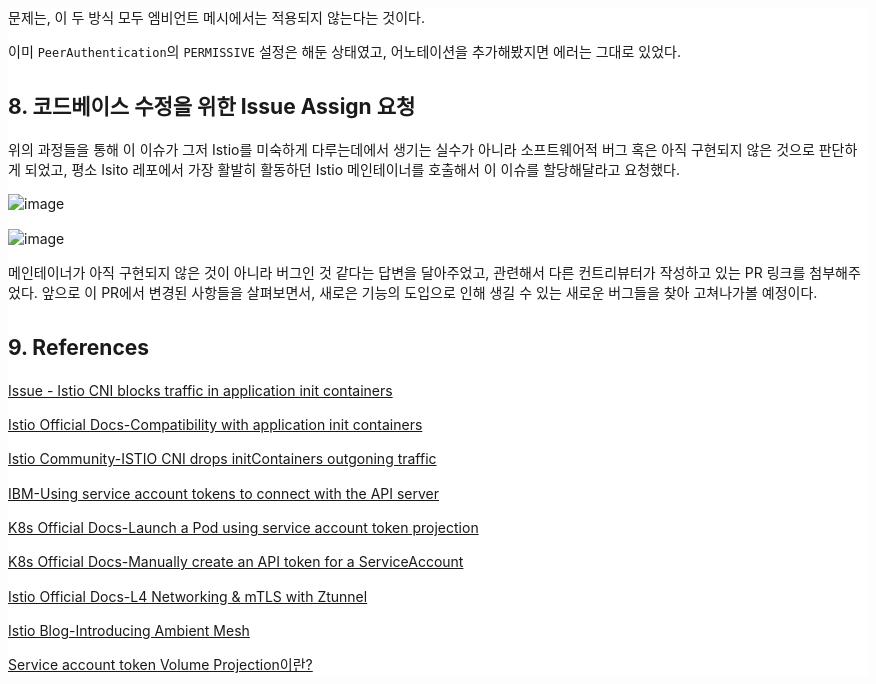 문제는, 이 두 방식 모두 엠비언트 메시에서는 적용되지 않는다는 것이다.

이미 `PeerAuthentication`의 `PERMISSIVE` 설정은 해둔 상태였고, 어노테이션을 추가해봤지면 에러는 그대로 있었다.

## 8. 코드베이스 수정을 위한 Issue Assign 요청

위의 과정들을 통해 이 이슈가 그저 Istio를 미숙하게 다루는데에서 생기는 실수가 아니라 소프트웨어적 버그 혹은 아직 구현되지 않은 것으로 판단하게 되었고, 평소 Isito 레포에서 가장 활발히 활동하던 Istio 메인테이너를 호출해서 이 이슈를 할당해달라고 요청했다.

![image](https://res.craft.do/user/full/6deb5b3a-d995-5f97-e85b-e7c3c5f9702a/doc/D918083C-9D83-4FF0-B11F-9ECC4DD9064D/C7D1B486-D7E1-4B00-8A6B-20E1BA369168_2/8x0C65teE5IF9wulVniblinfnCaGtBYn06FEe8Z3xHMz/Image.png)

![image](https://res.craft.do/user/full/6deb5b3a-d995-5f97-e85b-e7c3c5f9702a/doc/D918083C-9D83-4FF0-B11F-9ECC4DD9064D/E5DE0CAA-6F29-4AEA-A95D-55A5EE933C6D_2/3PLKoZe522Z0LNRghLrm8ryv4uLcJrDy6gkMYnYcqn8z/Image.png)

메인테이너가 아직 구현되지 않은 것이 아니라 버그인 것 같다는 답변을 달아주었고, 관련해서 다른 컨트리뷰터가 작성하고 있는 PR 링크를 첨부해주었다. 앞으로 이 PR에서 변경된 사항들을 살펴보면서, 새로은 기능의 도입으로 인해 생길 수 있는 새로운 버그들을 찾아 고쳐나가볼 예정이다.

## 9. References

[Issue - Istio CNI blocks traffic in application init containers](https://github.com/istio/istio/issues/48854)

[Istio Official Docs-Compatibility with application init containers](https://istio.io/latest/docs/setup/additional-setup/cni/#compatibility-with-application-init-containers)

[Istio Community-ISTIO CNI drops initContainers outgoning traffic](https://discuss.istio.io/t/istio-cni-drops-initcontainers-outgoing-traffic/2311)

[IBM-Using service account tokens to connect with the API server](https://www.ibm.com/docs/en/cloud-private/3.2.x?topic=kubectl-using-service-account-tokens-connect-api-server)

[K8s Official Docs-Launch a Pod using service account token projection](https://kubernetes.io/docs/tasks/configure-pod-container/configure-service-account/#launch-a-pod-using-service-account-token-projection)

[K8s Official Docs-Manually create an API token for a ServiceAccount](https://kubernetes.io/docs/tasks/configure-pod-container/configure-service-account/#manually-create-an-api-token-for-a-serviceaccount)

[Istio Official Docs-L4 Networking & mTLS with Ztunnel](https://istio.io/latest/docs/ops/ambient/usage/ztunnel/)

[Istio Blog-Introducing Ambient Mesh](https://istio.io/v1.15/blog/2022/introducing-ambient-mesh/)

[Service account token Volume Projection이란?](https://sa-na.tistory.com/entry/BoundServiceAccountTokenVolume-v121-Default)
